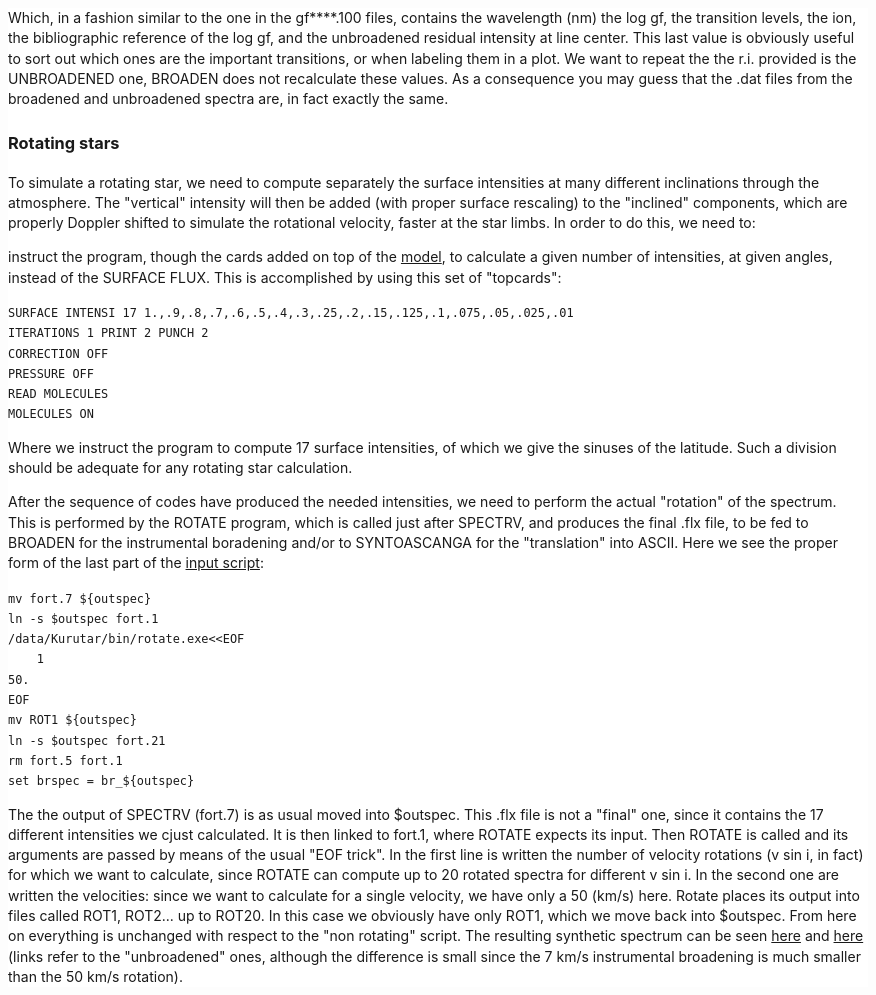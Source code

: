 Which, in a fashion similar to the one in the gf****.100 files, contains the wavelength (nm) the log gf, the transition levels, the ion, the bibliographic reference of the log gf, and the unbroadened residual intensity at line center. This last value is obviously useful to sort out which ones are the important transitions, or when labeling them in a plot. We want to repeat the the r.i. provided is the UNBROADENED one, BROADEN does not recalculate these values. As a consequence you may guess that the .dat files from the broadened and unbroadened spectra are, in fact exactly the same.

### Rotating stars

To simulate a rotating star, we need to compute separately the surface intensities at many different inclinations through the atmosphere. The "vertical" intensity will then be added (with proper surface rescaling) to the "inclined" components, which are properly Doppler shifted to simulate the rotational velocity, faster at the star limbs. In order to do this, we need to:

instruct the program, though the cards added on top of the [model](http://atmos.obspm.fr/images/stories/download/atlas_cookbook/syn_ro_t4904g230p00a0vt10_l.mod.txt), to calculate a given number of intensities, at given angles, instead of the SURFACE FLUX. This is accomplished by using this set of "topcards":

```
SURFACE INTENSI 17 1.,.9,.8,.7,.6,.5,.4,.3,.25,.2,.15,.125,.1,.075,.05,.025,.01
ITERATIONS 1 PRINT 2 PUNCH 2
CORRECTION OFF
PRESSURE OFF
READ MOLECULES
MOLECULES ON
```

Where we instruct the program to compute 17 surface intensities, of which we give the sinuses of the latitude. Such a division should be adequate for any rotating star calculation. 

After the sequence of codes have produced the needed intensities, we need to perform the actual "rotation" of the spectrum. This is performed by the ROTATE program, which is called just after SPECTRV, and produces the final .flx file, to be fed to BROADEN for the instrumental boradening and/or to SYNTOASCANGA for the "translation" into ASCII. Here we see the proper form of the last part of the [input script](http://atmos.obspm.fr/images/stories/download/atlas_cookbook/tutorial_atlas_synthe_rot.com.txt):

```
mv fort.7 ${outspec}
ln -s $outspec fort.1
/data/Kurutar/bin/rotate.exe<<EOF
    1
50.
EOF
mv ROT1 ${outspec}
ln -s $outspec fort.21
rm fort.5 fort.1
set brspec = br_${outspec}
```

The the output of SPECTRV (fort.7) is as usual moved into $outspec. This .flx file is not a "final" one, since it contains the 17 different intensities we cjust calculated. It is then linked to fort.1, where ROTATE expects its input. Then ROTATE is called and its arguments are passed by means of the usual "EOF trick". In the first line is written the number of velocity rotations (v sin i, in fact) for which we want to calculate, since ROTATE can compute up to 20 rotated spectra for different v sin i. In the second one are written the velocities: since we want to calculate for a single velocity, we have only a 50 (km/s)  here. Rotate places its output into files called ROT1, ROT2... up to  ROT20. In this case we obviously have only ROT1, which we move back into $outspec. From here on everything is unchanged with respect to the "non rotating" script. The resulting synthetic spectrum can be seen [here](http://atmos.obspm.fr/images/stories/download/atlas_cookbook/tutorial_synthe_r50_nb.asc.txt) and [here](http://atmos.obspm.fr/images/stories/download/atlas_cookbook/tutorial_synthe_r50_nb.dat.txt) (links refer to the "unbroadened" ones, although the difference is small since the 7 km/s instrumental broadening is much smaller than the 50 km/s rotation).
